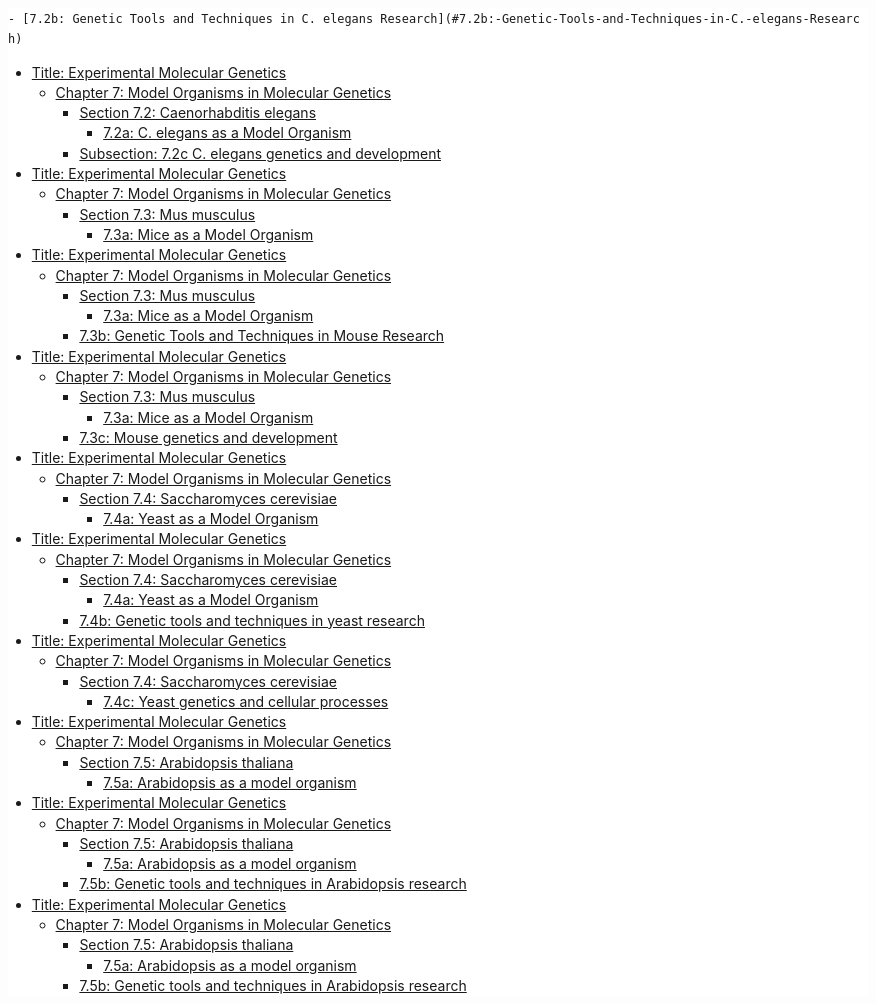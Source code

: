     - [7.2b: Genetic Tools and Techniques in C. elegans Research](#7.2b:-Genetic-Tools-and-Techniques-in-C.-elegans-Research)
- [Title: Experimental Molecular Genetics](#Title:-Experimental-Molecular-Genetics)
  - [Chapter 7: Model Organisms in Molecular Genetics](#Chapter-7:-Model-Organisms-in-Molecular-Genetics)
    - [Section 7.2: Caenorhabditis elegans](#Section-7.2:-Caenorhabditis-elegans)
      - [7.2a: C. elegans as a Model Organism](#7.2a:-C.-elegans-as-a-Model-Organism)
    - [Subsection: 7.2c C. elegans genetics and development](#Subsection:-7.2c-C.-elegans-genetics-and-development)
- [Title: Experimental Molecular Genetics](#Title:-Experimental-Molecular-Genetics)
  - [Chapter 7: Model Organisms in Molecular Genetics](#Chapter-7:-Model-Organisms-in-Molecular-Genetics)
    - [Section 7.3: Mus musculus](#Section-7.3:-Mus-musculus)
      - [7.3a: Mice as a Model Organism](#7.3a:-Mice-as-a-Model-Organism)
- [Title: Experimental Molecular Genetics](#Title:-Experimental-Molecular-Genetics)
  - [Chapter 7: Model Organisms in Molecular Genetics](#Chapter-7:-Model-Organisms-in-Molecular-Genetics)
    - [Section 7.3: Mus musculus](#Section-7.3:-Mus-musculus)
      - [7.3a: Mice as a Model Organism](#7.3a:-Mice-as-a-Model-Organism)
    - [7.3b: Genetic Tools and Techniques in Mouse Research](#7.3b:-Genetic-Tools-and-Techniques-in-Mouse-Research)
- [Title: Experimental Molecular Genetics](#Title:-Experimental-Molecular-Genetics)
  - [Chapter 7: Model Organisms in Molecular Genetics](#Chapter-7:-Model-Organisms-in-Molecular-Genetics)
    - [Section 7.3: Mus musculus](#Section-7.3:-Mus-musculus)
      - [7.3a: Mice as a Model Organism](#7.3a:-Mice-as-a-Model-Organism)
    - [7.3c: Mouse genetics and development](#7.3c:-Mouse-genetics-and-development)
- [Title: Experimental Molecular Genetics](#Title:-Experimental-Molecular-Genetics)
  - [Chapter 7: Model Organisms in Molecular Genetics](#Chapter-7:-Model-Organisms-in-Molecular-Genetics)
    - [Section 7.4: Saccharomyces cerevisiae](#Section-7.4:-Saccharomyces-cerevisiae)
      - [7.4a: Yeast as a Model Organism](#7.4a:-Yeast-as-a-Model-Organism)
- [Title: Experimental Molecular Genetics](#Title:-Experimental-Molecular-Genetics)
  - [Chapter 7: Model Organisms in Molecular Genetics](#Chapter-7:-Model-Organisms-in-Molecular-Genetics)
    - [Section 7.4: Saccharomyces cerevisiae](#Section-7.4:-Saccharomyces-cerevisiae)
      - [7.4a: Yeast as a Model Organism](#7.4a:-Yeast-as-a-Model-Organism)
    - [7.4b: Genetic tools and techniques in yeast research](#7.4b:-Genetic-tools-and-techniques-in-yeast-research)
- [Title: Experimental Molecular Genetics](#Title:-Experimental-Molecular-Genetics)
  - [Chapter 7: Model Organisms in Molecular Genetics](#Chapter-7:-Model-Organisms-in-Molecular-Genetics)
    - [Section 7.4: Saccharomyces cerevisiae](#Section-7.4:-Saccharomyces-cerevisiae)
      - [7.4c: Yeast genetics and cellular processes](#7.4c:-Yeast-genetics-and-cellular-processes)
- [Title: Experimental Molecular Genetics](#Title:-Experimental-Molecular-Genetics)
  - [Chapter 7: Model Organisms in Molecular Genetics](#Chapter-7:-Model-Organisms-in-Molecular-Genetics)
    - [Section 7.5: Arabidopsis thaliana](#Section-7.5:-Arabidopsis-thaliana)
      - [7.5a: Arabidopsis as a model organism](#7.5a:-Arabidopsis-as-a-model-organism)
- [Title: Experimental Molecular Genetics](#Title:-Experimental-Molecular-Genetics)
  - [Chapter 7: Model Organisms in Molecular Genetics](#Chapter-7:-Model-Organisms-in-Molecular-Genetics)
    - [Section 7.5: Arabidopsis thaliana](#Section-7.5:-Arabidopsis-thaliana)
      - [7.5a: Arabidopsis as a model organism](#7.5a:-Arabidopsis-as-a-model-organism)
    - [7.5b: Genetic tools and techniques in Arabidopsis research](#7.5b:-Genetic-tools-and-techniques-in-Arabidopsis-research)
- [Title: Experimental Molecular Genetics](#Title:-Experimental-Molecular-Genetics)
  - [Chapter 7: Model Organisms in Molecular Genetics](#Chapter-7:-Model-Organisms-in-Molecular-Genetics)
    - [Section 7.5: Arabidopsis thaliana](#Section-7.5:-Arabidopsis-thaliana)
      - [7.5a: Arabidopsis as a model organism](#7.5a:-Arabidopsis-as-a-model-organism)
    - [7.5b: Genetic tools and techniques in Arabidopsis research](#7.5b:-Genetic-tools-and-techniques-in-Arabidopsis-research)